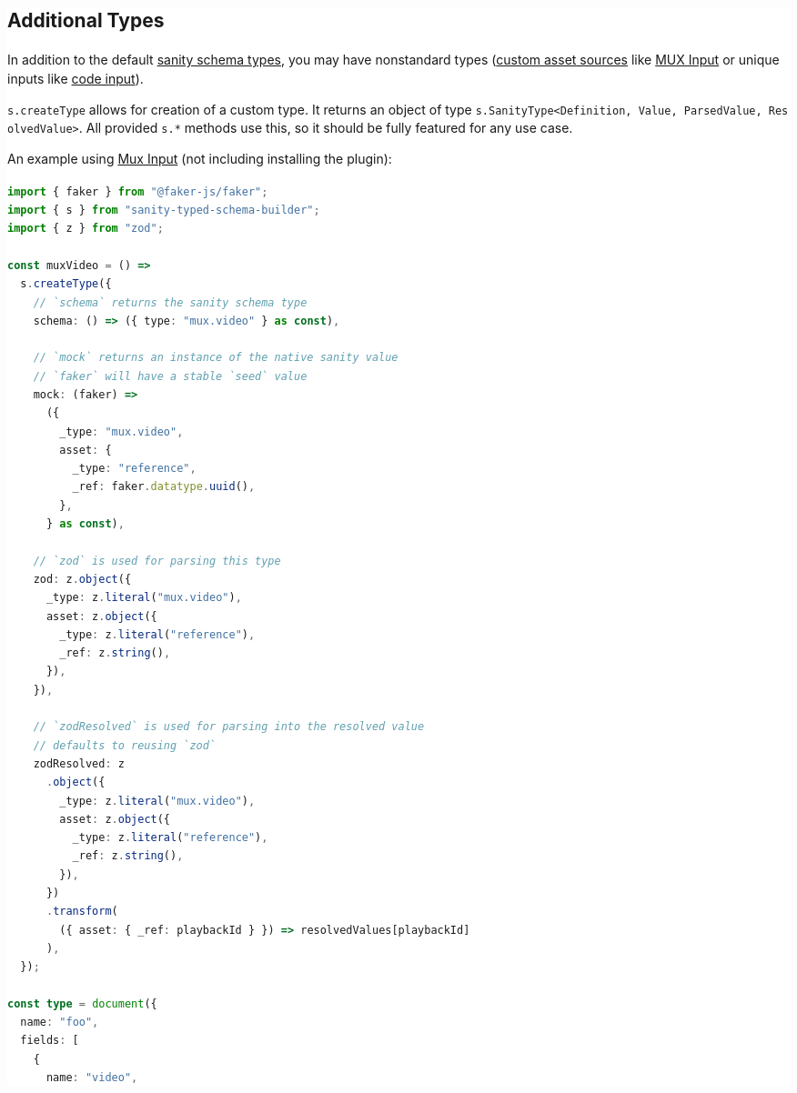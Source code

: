 ## Additional Types

In addition to the default [sanity schema types](#types), you may have nonstandard types ([custom asset sources](https://www.sanity.io/docs/custom-asset-sources) like [MUX Input](https://www.sanity.io/plugins/sanity-plugin-mux-input) or unique inputs like [code input](https://www.sanity.io/plugins/code-input)).

`s.createType` allows for creation of a custom type. It returns an object of type `s.SanityType<Definition, Value, ParsedValue, ResolvedValue>`. All provided `s.*` methods use this, so it should be fully featured for any use case.

An example using [Mux Input](https://www.sanity.io/plugins/sanity-plugin-mux-input) (not including installing the plugin):

```typescript
import { faker } from "@faker-js/faker";
import { s } from "sanity-typed-schema-builder";
import { z } from "zod";

const muxVideo = () =>
  s.createType({
    // `schema` returns the sanity schema type
    schema: () => ({ type: "mux.video" } as const),

    // `mock` returns an instance of the native sanity value
    // `faker` will have a stable `seed` value
    mock: (faker) =>
      ({
        _type: "mux.video",
        asset: {
          _type: "reference",
          _ref: faker.datatype.uuid(),
        },
      } as const),

    // `zod` is used for parsing this type
    zod: z.object({
      _type: z.literal("mux.video"),
      asset: z.object({
        _type: z.literal("reference"),
        _ref: z.string(),
      }),
    }),

    // `zodResolved` is used for parsing into the resolved value
    // defaults to reusing `zod`
    zodResolved: z
      .object({
        _type: z.literal("mux.video"),
        asset: z.object({
          _type: z.literal("reference"),
          _ref: z.string(),
        }),
      })
      .transform(
        ({ asset: { _ref: playbackId } }) => resolvedValues[playbackId]
      ),
  });

const type = document({
  name: "foo",
  fields: [
    {
      name: "video",
```